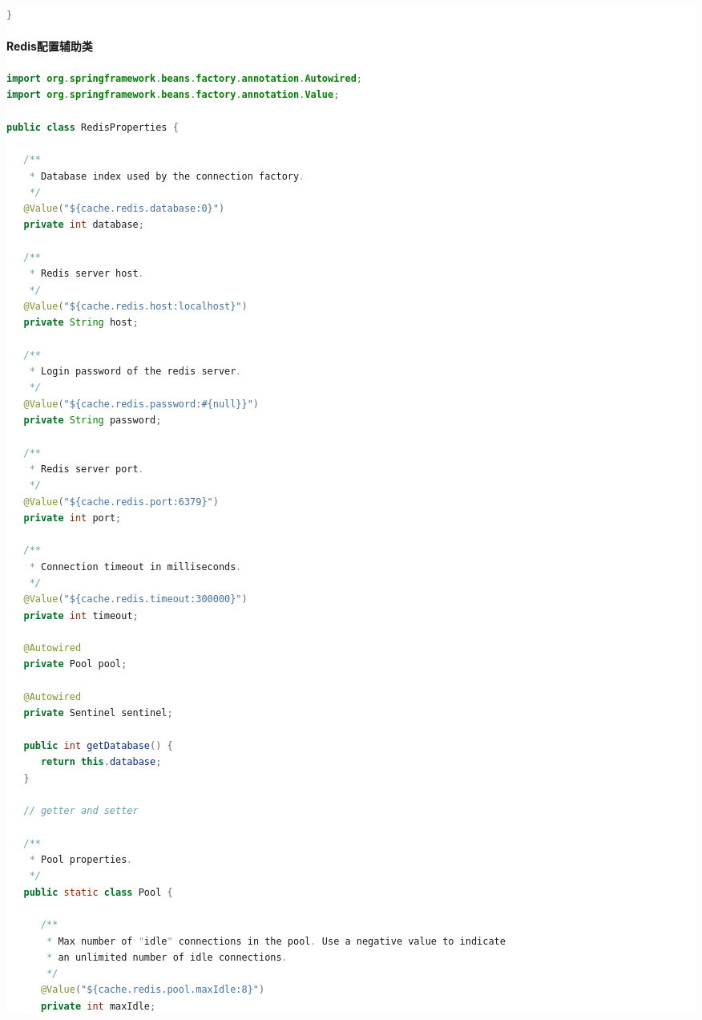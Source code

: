 ```java
}
```

#### Redis配置辅助类

```java
import org.springframework.beans.factory.annotation.Autowired;
import org.springframework.beans.factory.annotation.Value;

public class RedisProperties {

   /**
    * Database index used by the connection factory.
    */
   @Value("${cache.redis.database:0}")
   private int database;

   /**
    * Redis server host.
    */
   @Value("${cache.redis.host:localhost}")
   private String host;

   /**
    * Login password of the redis server.
    */
   @Value("${cache.redis.password:#{null}}")
   private String password;

   /**
    * Redis server port.
    */
   @Value("${cache.redis.port:6379}")
   private int port;

   /**
    * Connection timeout in milliseconds.
    */
   @Value("${cache.redis.timeout:300000}")
   private int timeout;

   @Autowired
   private Pool pool;

   @Autowired
   private Sentinel sentinel;

   public int getDatabase() {
      return this.database;
   }

   // getter and setter

   /**
    * Pool properties.
    */
   public static class Pool {

      /**
       * Max number of "idle" connections in the pool. Use a negative value to indicate
       * an unlimited number of idle connections.
       */
      @Value("${cache.redis.pool.maxIdle:8}")
      private int maxIdle;
```